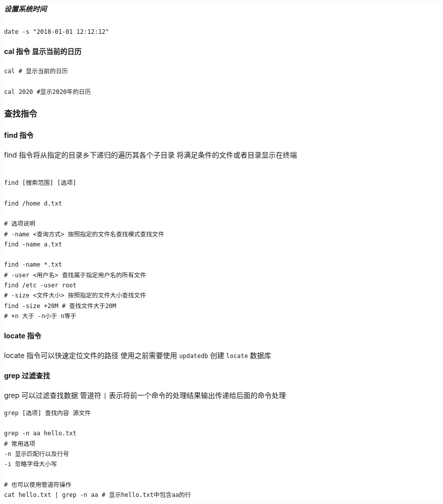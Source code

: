 ##### 设置系统时间

```shell
date -s "2018-01-01 12:12:12"
```

#### cal 指令 显示当前的日历

```shell
cal # 显示当前的日历

cal 2020 #显示2020年的日历
```

### 查找指令

#### find 指令

find 指令将从指定的目录乡下递归的遍历其各个子目录 将满足条件的文件或者目录显示在终端

```shell

find [搜索范围] [选项]

find /home d.txt

# 选项说明
# -name <查询方式> 按照指定的文件名查找模式查找文件
find -name a.txt

find -name *.txt
# -user <用户名> 查找属于指定用户名的所有文件
find /etc -user root
# -size <文件大小> 按照指定的文件大小查找文件
find -size +20M # 查找文件大于20M
# +n 大于 -n小于 n等于
```

#### locate 指令

locate 指令可以快速定位文件的路径 使用之前需要使用 `updatedb` 创建 `locate` 数据库

#### grep 过滤查找

grep 可以过滤查找数据
管道符 `|` 表示将前一个命令的处理结果输出传递给后面的命令处理

```shell
grep [选项] 查找内容 源文件

grep -n aa hello.txt
# 常用选项
-n 显示匹配行以及行号
-i 忽略字母大小写

# 也可以使用管道符操作
cat hello.txt | grep -n aa # 显示hello.txt中包含aa的行
```
